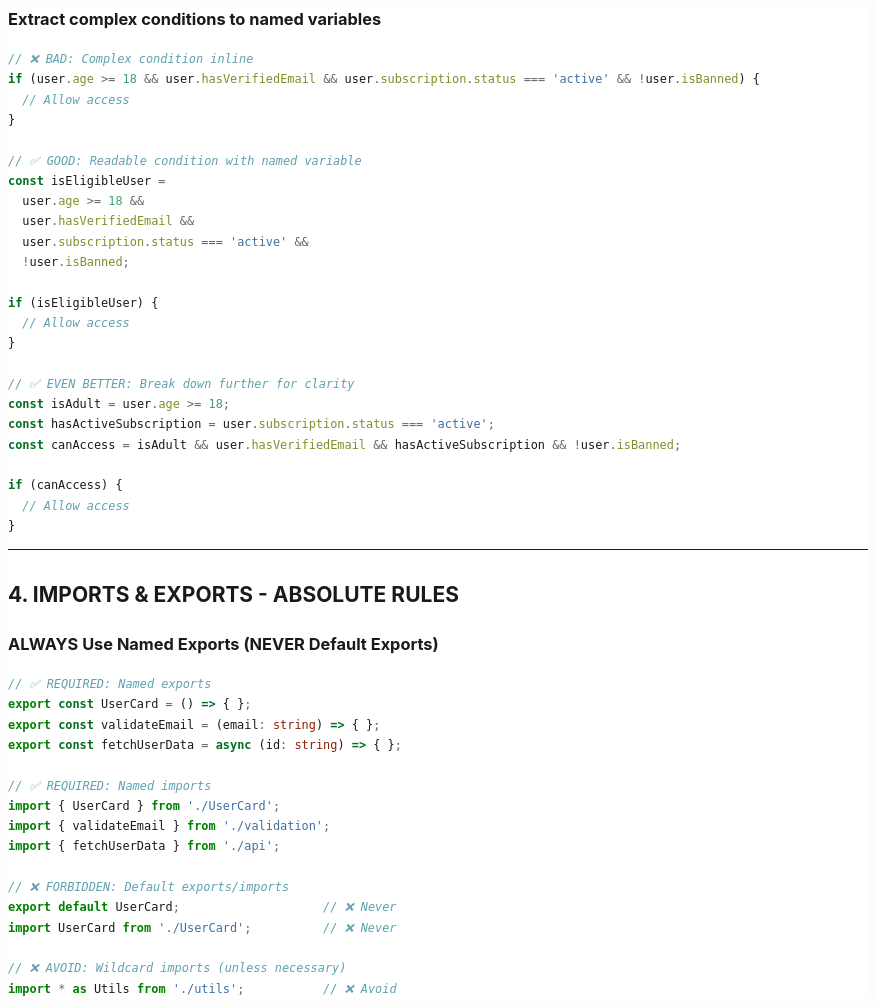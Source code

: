 ### Extract complex conditions to named variables

```typescript
// ❌ BAD: Complex condition inline
if (user.age >= 18 && user.hasVerifiedEmail && user.subscription.status === 'active' && !user.isBanned) {
  // Allow access
}

// ✅ GOOD: Readable condition with named variable
const isEligibleUser = 
  user.age >= 18 && 
  user.hasVerifiedEmail && 
  user.subscription.status === 'active' && 
  !user.isBanned;

if (isEligibleUser) {
  // Allow access
}

// ✅ EVEN BETTER: Break down further for clarity
const isAdult = user.age >= 18;
const hasActiveSubscription = user.subscription.status === 'active';
const canAccess = isAdult && user.hasVerifiedEmail && hasActiveSubscription && !user.isBanned;

if (canAccess) {
  // Allow access
}
```

---

## 4. IMPORTS & EXPORTS - ABSOLUTE RULES

### ALWAYS Use Named Exports (NEVER Default Exports)

```typescript
// ✅ REQUIRED: Named exports
export const UserCard = () => { };
export const validateEmail = (email: string) => { };
export const fetchUserData = async (id: string) => { };

// ✅ REQUIRED: Named imports
import { UserCard } from './UserCard';
import { validateEmail } from './validation';
import { fetchUserData } from './api';

// ❌ FORBIDDEN: Default exports/imports
export default UserCard;                    // ❌ Never
import UserCard from './UserCard';          // ❌ Never

// ❌ AVOID: Wildcard imports (unless necessary)
import * as Utils from './utils';           // ❌ Avoid
```
